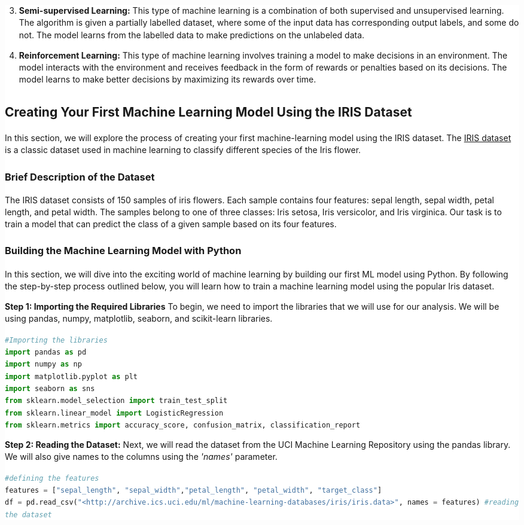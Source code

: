 3. **Semi-supervised Learning:** This type of machine learning is a combination of both supervised and unsupervised learning. The algorithm is given a partially labelled dataset, where some of the input data has corresponding output labels, and some do not. The model learns from the labelled data to make predictions on the unlabeled data.
    
4. **Reinforcement Learning:** This type of machine learning involves training a model to make decisions in an environment. The model interacts with the environment and receives feedback in the form of rewards or penalties based on its decisions. The model learns to make better decisions by maximizing its rewards over time.
    

## Creating Your First Machine Learning Model Using the IRIS Dataset

In this section, we will explore the process of creating your first machine-learning model using the IRIS dataset. The [IRIS dataset](https://www.kaggle.com/datasets/uciml/iris) is a classic dataset used in machine learning to classify different species of the Iris flower.

### Brief Description of the Dataset

The IRIS dataset consists of 150 samples of iris flowers. Each sample contains four features: sepal length, sepal width, petal length, and petal width. The samples belong to one of three classes: Iris setosa, Iris versicolor, and Iris virginica. Our task is to train a model that can predict the class of a given sample based on its four features.

### Building the Machine Learning Model with Python

In this section, we will dive into the exciting world of machine learning by building our first ML model using Python. By following the step-by-step process outlined below, you will learn how to train a machine learning model using the popular Iris dataset.

**Step 1: Importing the Required Libraries** To begin, we need to import the libraries that we will use for our analysis. We will be using pandas, numpy, matplotlib, seaborn, and scikit-learn libraries.

```python
#Importing the libraries
import pandas as pd
import numpy as np
import matplotlib.pyplot as plt
import seaborn as sns
from sklearn.model_selection import train_test_split
from sklearn.linear_model import LogisticRegression
from sklearn.metrics import accuracy_score, confusion_matrix, classification_report
```

**Step 2: Reading the Dataset:** Next, we will read the dataset from the UCI Machine Learning Repository using the pandas library. We will also give names to the columns using the *'names'* parameter.

```python
#defining the features
features = ["sepal_length", "sepal_width","petal_length", "petal_width", "target_class"]
df = pd.read_csv("<http://archive.ics.uci.edu/ml/machine-learning-databases/iris/iris.data>", names = features) #reading the dataset
```
